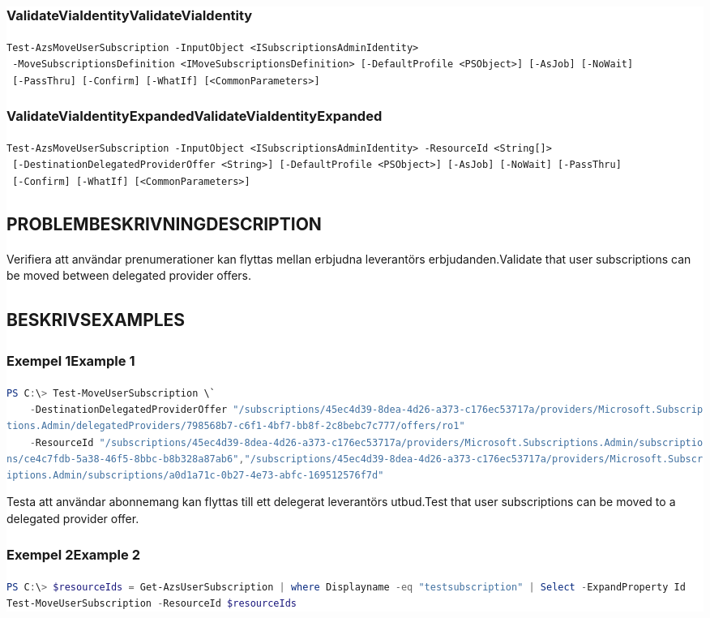 ### <span data-ttu-id="7fc66-107">ValidateViaIdentity</span><span class="sxs-lookup"><span data-stu-id="7fc66-107">ValidateViaIdentity</span></span>
```
Test-AzsMoveUserSubscription -InputObject <ISubscriptionsAdminIdentity>
 -MoveSubscriptionsDefinition <IMoveSubscriptionsDefinition> [-DefaultProfile <PSObject>] [-AsJob] [-NoWait]
 [-PassThru] [-Confirm] [-WhatIf] [<CommonParameters>]
```

### <span data-ttu-id="7fc66-108">ValidateViaIdentityExpanded</span><span class="sxs-lookup"><span data-stu-id="7fc66-108">ValidateViaIdentityExpanded</span></span>
```
Test-AzsMoveUserSubscription -InputObject <ISubscriptionsAdminIdentity> -ResourceId <String[]>
 [-DestinationDelegatedProviderOffer <String>] [-DefaultProfile <PSObject>] [-AsJob] [-NoWait] [-PassThru]
 [-Confirm] [-WhatIf] [<CommonParameters>]
```

## <span data-ttu-id="7fc66-109">PROBLEMBESKRIVNING</span><span class="sxs-lookup"><span data-stu-id="7fc66-109">DESCRIPTION</span></span>
<span data-ttu-id="7fc66-110">Verifiera att användar prenumerationer kan flyttas mellan erbjudna leverantörs erbjudanden.</span><span class="sxs-lookup"><span data-stu-id="7fc66-110">Validate that user subscriptions can be moved between delegated provider offers.</span></span>

## <span data-ttu-id="7fc66-111">BESKRIVS</span><span class="sxs-lookup"><span data-stu-id="7fc66-111">EXAMPLES</span></span>

### <span data-ttu-id="7fc66-112">Exempel 1</span><span class="sxs-lookup"><span data-stu-id="7fc66-112">Example 1</span></span>
```powershell
PS C:\> Test-MoveUserSubscription \`
    -DestinationDelegatedProviderOffer "/subscriptions/45ec4d39-8dea-4d26-a373-c176ec53717a/providers/Microsoft.Subscriptions.Admin/delegatedProviders/798568b7-c6f1-4bf7-bb8f-2c8bebc7c777/offers/ro1"
    -ResourceId "/subscriptions/45ec4d39-8dea-4d26-a373-c176ec53717a/providers/Microsoft.Subscriptions.Admin/subscriptions/ce4c7fdb-5a38-46f5-8bbc-b8b328a87ab6","/subscriptions/45ec4d39-8dea-4d26-a373-c176ec53717a/providers/Microsoft.Subscriptions.Admin/subscriptions/a0d1a71c-0b27-4e73-abfc-169512576f7d"

```

<span data-ttu-id="7fc66-113">Testa att användar abonnemang kan flyttas till ett delegerat leverantörs utbud.</span><span class="sxs-lookup"><span data-stu-id="7fc66-113">Test that user subscriptions can be moved to a delegated provider offer.</span></span>

### <span data-ttu-id="7fc66-114">Exempel 2</span><span class="sxs-lookup"><span data-stu-id="7fc66-114">Example 2</span></span>
```powershell
PS C:\> $resourceIds = Get-AzsUserSubscription | where Displayname -eq "testsubscription" | Select -ExpandProperty Id
Test-MoveUserSubscription -ResourceId $resourceIds

```
